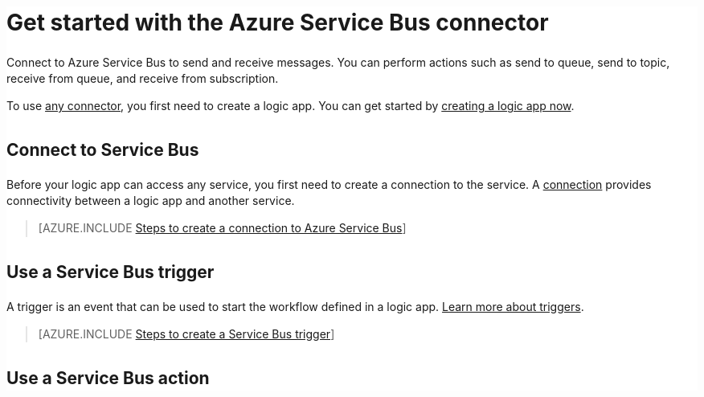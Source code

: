 <properties
pageTitle="Learn to use the Azure Service Bus connector in your logic apps | Microsoft Azure"
description="Create logic apps with Azure App service. Connect to Azure Service Bus to send and receive messages. You can perform actions such as send to queue, send to topic, receive from queue, and receive from subscription."
services="logic-apps"
documentationCenter=".net,nodejs,java"  
authors="msftman"
manager="erikre"
editor=""
tags="connectors" />

<tags
ms.service="logic-apps"
ms.devlang="multiple"
ms.topic="article"
ms.tgt_pltfrm="na"
ms.workload="integration"
ms.date="08/02/2016"
ms.author="deonhe"/>

# <a name="get-started-with-the-azure-service-bus-connector"></a>Get started with the Azure Service Bus connector

Connect to Azure Service Bus to send and receive messages. You can perform actions such as send to queue, send to topic, receive from queue, and receive from subscription.

To use [any connector](./apis-list.md), you first need to create a logic app. You can get started by [creating a logic app now](../app-service-logic/app-service-logic-create-a-logic-app.md).

## <a name="connect-to-service-bus"></a>Connect to Service Bus

Before your logic app can access any service, you first need to create a connection to the service. A [connection](./connectors-overview.md) provides connectivity between a logic app and another service.  

>[AZURE.INCLUDE [Steps to create a connection to Azure Service Bus](../../includes/connectors-create-api-servicebus.md)]

## <a name="use-a-service-bus-trigger"></a>Use a Service Bus trigger

A trigger is an event that can be used to start the workflow defined in a logic app. [Learn more about triggers](../app-service-logic/app-service-logic-what-are-logic-apps.md#logic-app-concepts).  

>[AZURE.INCLUDE [Steps to create a Service Bus trigger](../../includes/connectors-create-api-servicebus-trigger.md)]  

## <a name="use-a-service-bus-action"></a>Use a Service Bus action
